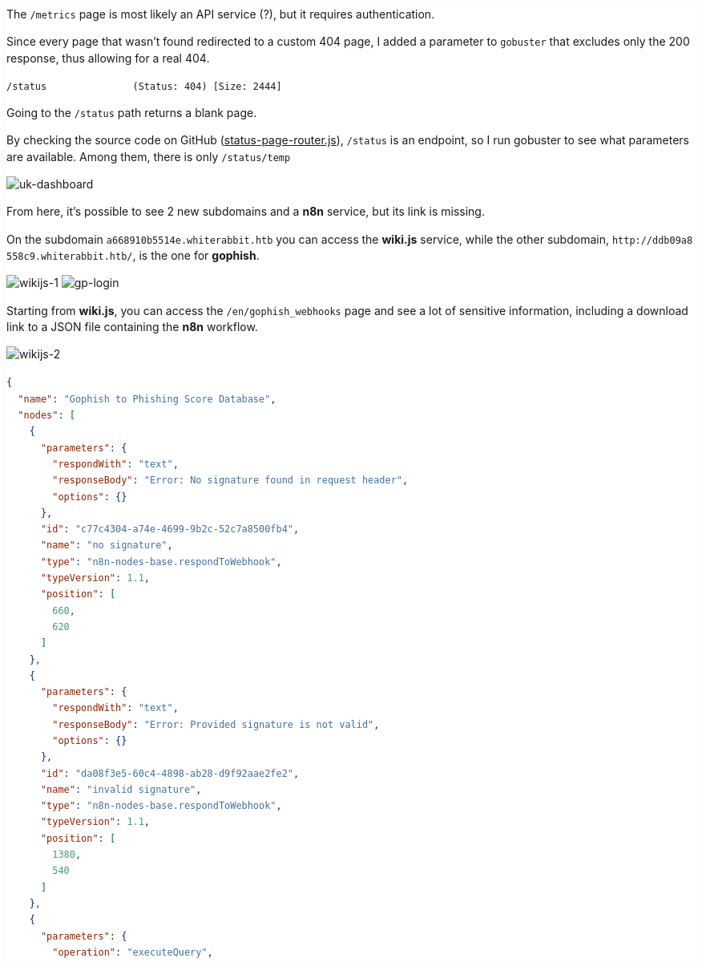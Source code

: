 The `/metrics` page is most likely an API service (?), but it requires authentication.

Since every page that wasn’t found redirected to a custom 404 page, I added a parameter to `gobuster` that excludes only the 200 response, thus allowing for a real 404.
```
/status               (Status: 404) [Size: 2444]
```

Going to the `/status` path returns a blank page.

By checking the source code on GitHub ([status-page-router.js](https://github.com/louislam/uptime-kuma/blob/master/server/routers/status-page-router.js)), `/status` is an endpoint, so I run gobuster to see what parameters are available. Among them, there is only `/status/temp`

![uk-dashboard](/htb/season7/whiterabbit/img/image4.png "uk-dashboard")

From here, it’s possible to see 2 new subdomains and a **n8n** service, but its link is missing.

On the subdomain `a668910b5514e.whiterabbit.htb` you can access the **wiki.js** service, while the other subdomain, `http://ddb09a8558c9.whiterabbit.htb/`, is the one for **gophish**.

![wikijs-1](/htb/season7/whiterabbit/img/image5.png "wikijs-1")
![gp-login](/htb/season7/whiterabbit/img/image6.png "gp-login")

Starting from **wiki.js**, you can access the `/en/gophish_webhooks` page and see a lot of sensitive information, including a download link to a JSON file containing the **n8n** workflow.

![wikijs-2](/htb/season7/whiterabbit/img/image7.png "wikijs-2")

```json
{
  "name": "Gophish to Phishing Score Database",
  "nodes": [
    {
      "parameters": {
        "respondWith": "text",
        "responseBody": "Error: No signature found in request header",
        "options": {}
      },
      "id": "c77c4304-a74e-4699-9b2c-52c7a8500fb4",
      "name": "no signature",
      "type": "n8n-nodes-base.respondToWebhook",
      "typeVersion": 1.1,
      "position": [
        660,
        620
      ]
    },
    {
      "parameters": {
        "respondWith": "text",
        "responseBody": "Error: Provided signature is not valid",
        "options": {}
      },
      "id": "da08f3e5-60c4-4898-ab28-d9f92aae2fe2",
      "name": "invalid signature",
      "type": "n8n-nodes-base.respondToWebhook",
      "typeVersion": 1.1,
      "position": [
        1380,
        540
      ]
    },
    {
      "parameters": {
        "operation": "executeQuery",
```